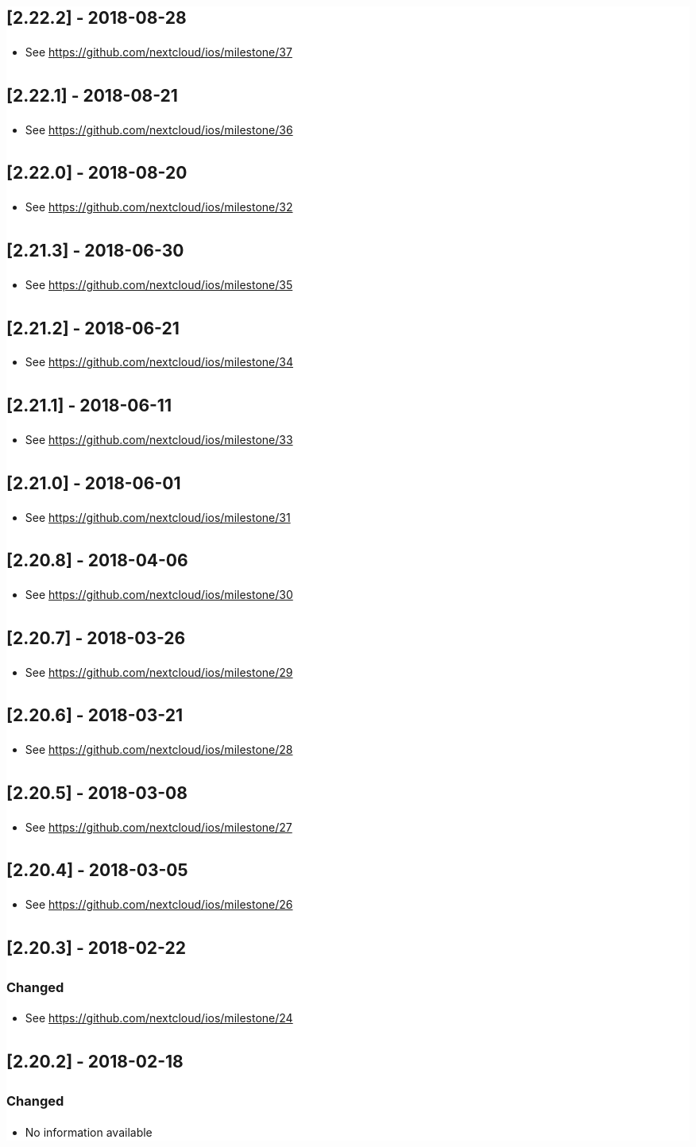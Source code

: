 ## [2.22.2] - 2018-08-28
- See https://github.com/nextcloud/ios/milestone/37

## [2.22.1] - 2018-08-21
- See https://github.com/nextcloud/ios/milestone/36

## [2.22.0] - 2018-08-20
- See https://github.com/nextcloud/ios/milestone/32

## [2.21.3] - 2018-06-30
- See https://github.com/nextcloud/ios/milestone/35

## [2.21.2] - 2018-06-21
- See https://github.com/nextcloud/ios/milestone/34

## [2.21.1] - 2018-06-11
- See https://github.com/nextcloud/ios/milestone/33

## [2.21.0] - 2018-06-01
- See https://github.com/nextcloud/ios/milestone/31

## [2.20.8] - 2018-04-06
- See https://github.com/nextcloud/ios/milestone/30

## [2.20.7] - 2018-03-26
- See https://github.com/nextcloud/ios/milestone/29

## [2.20.6] - 2018-03-21
- See https://github.com/nextcloud/ios/milestone/28

## [2.20.5] - 2018-03-08
- See https://github.com/nextcloud/ios/milestone/27

## [2.20.4] - 2018-03-05
- See https://github.com/nextcloud/ios/milestone/26

## [2.20.3] - 2018-02-22
### Changed
- See https://github.com/nextcloud/ios/milestone/24

## [2.20.2] - 2018-02-18
### Changed
- No information available

